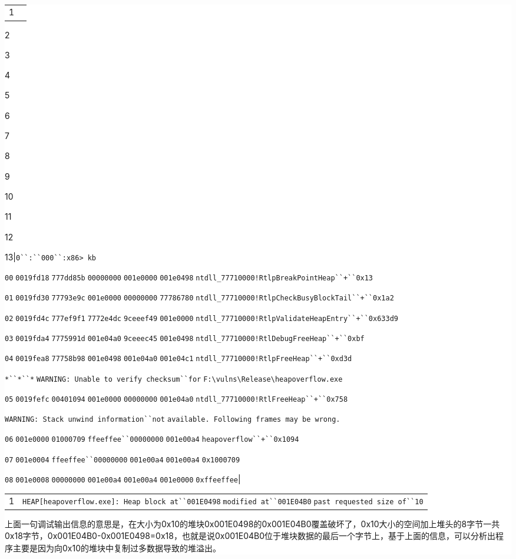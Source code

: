 |||
|---|---|
|1

2

3

4

5

6

7

8

9

10

11

12

13|`0``:``000``:x86> kb`

`00` `0019fd18` `777dd85b` `00000000` `001e0000` `001e0498` `ntdll_77710000!RtlpBreakPointHeap``+``0x13`

`01` `0019fd30` `77793e9c` `001e0000` `00000000` `77786780` `ntdll_77710000!RtlpCheckBusyBlockTail``+``0x1a2`

`02` `0019fd4c` `777ef9f1` `7772e4dc` `9ceeef49` `001e0000` `ntdll_77710000!RtlpValidateHeapEntry``+``0x633d9`

`03` `0019fda4` `7775991d` `001e04a0` `9ceeec45` `001e0498` `ntdll_77710000!RtlDebugFreeHeap``+``0xbf`

`04` `0019fea8` `77758b98` `001e0498` `001e04a0` `001e04c1` `ntdll_77710000!RtlpFreeHeap``+``0xd3d`

`*``*``*` `WARNING: Unable to verify checksum``for` `F:\vulns\Release\heapoverflow.exe`

`05` `0019fefc` `00401094` `001e0000` `00000000` `001e04a0` `ntdll_77710000!RtlFreeHeap``+``0x758`

`WARNING: Stack unwind information``not` `available. Following frames may be wrong.`

`06` `001e0000` `01000709` `ffeeffee``00000000` `001e00a4` `heapoverflow``+``0x1094`

`07` `001e0004` `ffeeffee``00000000` `001e00a4` `001e00a4` `0x1000709`

`08` `001e0008` `00000000` `001e00a4` `001e00a4` `001e0000` `0xffeeffee`|

|||
|---|---|
|1|`HEAP[heapoverflow.exe]: Heap block at``001E0498` `modified at``001E04B0` `past requested size of``10`|


上面一句调试输出信息的意思是，在大小为0x10的堆块0x001E0498的0x001E04B0覆盖破坏了，0x10大小的空间加上堆头的8字节一共0x18字节，0x001E04B0-0x001E0498=0x18，也就是说0x001E04B0位于堆块数据的最后一个字节上，基于上面的信息，可以分析出程序主要是因为向0x10的堆块中复制过多数据导致的堆溢出。
